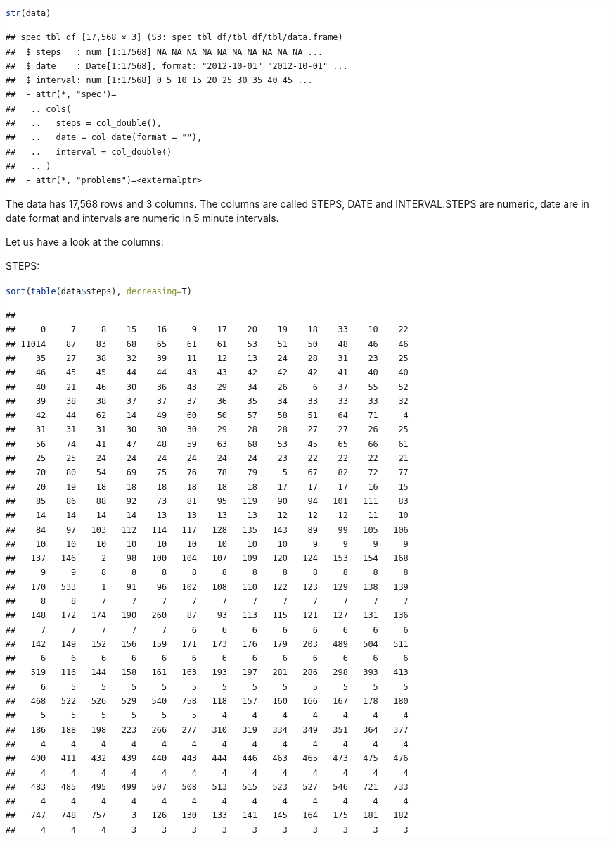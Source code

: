 ```r
str(data)
```

```
## spec_tbl_df [17,568 × 3] (S3: spec_tbl_df/tbl_df/tbl/data.frame)
##  $ steps   : num [1:17568] NA NA NA NA NA NA NA NA NA NA ...
##  $ date    : Date[1:17568], format: "2012-10-01" "2012-10-01" ...
##  $ interval: num [1:17568] 0 5 10 15 20 25 30 35 40 45 ...
##  - attr(*, "spec")=
##   .. cols(
##   ..   steps = col_double(),
##   ..   date = col_date(format = ""),
##   ..   interval = col_double()
##   .. )
##  - attr(*, "problems")=<externalptr>
```
The data has 17,568 rows and 3 columns. The columns are called STEPS, DATE and 
INTERVAL.STEPS are numeric, date are in date format and intervals are numeric in 5
minute intervals.

Let us have a look at the columns:

STEPS:

```r
sort(table(data$steps), decreasing=T)
```

```
## 
##     0     7     8    15    16     9    17    20    19    18    33    10    22 
## 11014    87    83    68    65    61    61    53    51    50    48    46    46 
##    35    27    38    32    39    11    12    13    24    28    31    23    25 
##    46    45    45    44    44    43    43    42    42    42    41    40    40 
##    40    21    46    30    36    43    29    34    26     6    37    55    52 
##    39    38    38    37    37    37    36    35    34    33    33    33    32 
##    42    44    62    14    49    60    50    57    58    51    64    71     4 
##    31    31    31    30    30    30    29    28    28    27    27    26    25 
##    56    74    41    47    48    59    63    68    53    45    65    66    61 
##    25    25    24    24    24    24    24    24    23    22    22    22    21 
##    70    80    54    69    75    76    78    79     5    67    82    72    77 
##    20    19    18    18    18    18    18    18    17    17    17    16    15 
##    85    86    88    92    73    81    95   119    90    94   101   111    83 
##    14    14    14    14    13    13    13    13    12    12    12    11    10 
##    84    97   103   112   114   117   128   135   143    89    99   105   106 
##    10    10    10    10    10    10    10    10    10     9     9     9     9 
##   137   146     2    98   100   104   107   109   120   124   153   154   168 
##     9     9     8     8     8     8     8     8     8     8     8     8     8 
##   170   533     1    91    96   102   108   110   122   123   129   138   139 
##     8     8     7     7     7     7     7     7     7     7     7     7     7 
##   148   172   174   190   260    87    93   113   115   121   127   131   136 
##     7     7     7     7     7     6     6     6     6     6     6     6     6 
##   142   149   152   156   159   171   173   176   179   203   489   504   511 
##     6     6     6     6     6     6     6     6     6     6     6     6     6 
##   519   116   144   158   161   163   193   197   281   286   298   393   413 
##     6     5     5     5     5     5     5     5     5     5     5     5     5 
##   468   522   526   529   540   758   118   157   160   166   167   178   180 
##     5     5     5     5     5     5     4     4     4     4     4     4     4 
##   186   188   198   223   266   277   310   319   334   349   351   364   377 
##     4     4     4     4     4     4     4     4     4     4     4     4     4 
##   400   411   432   439   440   443   444   446   463   465   473   475   476 
##     4     4     4     4     4     4     4     4     4     4     4     4     4 
##   483   485   495   499   507   508   513   515   523   527   546   721   733 
##     4     4     4     4     4     4     4     4     4     4     4     4     4 
##   747   748   757     3   126   130   133   141   145   164   175   181   182 
##     4     4     4     3     3     3     3     3     3     3     3     3     3 
```